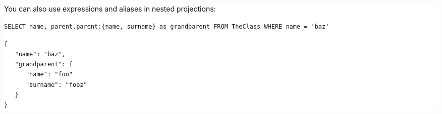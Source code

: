You can also use expressions and aliases in nested projections:

```
SELECT name, parent.parent:{name, surname} as grandparent FROM TheClass WHERE name = 'baz'
```

```
{ 
   "name": "baz",
   "grandparent": {
      "name": "foo"
      "surname": "fooz"      
   }   
}
```
